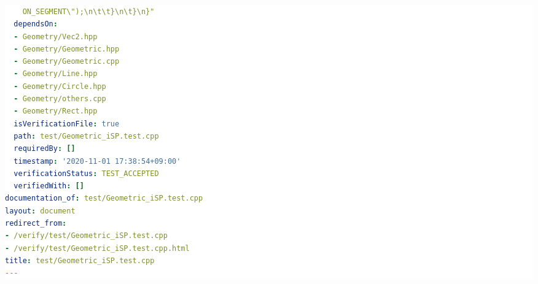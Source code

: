 ```yaml
    ON_SEGMENT\");\n\t\t}\n\t}\n}"
  dependsOn:
  - Geometry/Vec2.hpp
  - Geometry/Geometric.hpp
  - Geometry/Geometric.cpp
  - Geometry/Line.hpp
  - Geometry/Circle.hpp
  - Geometry/others.cpp
  - Geometry/Rect.hpp
  isVerificationFile: true
  path: test/Geometric_iSP.test.cpp
  requiredBy: []
  timestamp: '2020-11-01 17:38:54+09:00'
  verificationStatus: TEST_ACCEPTED
  verifiedWith: []
documentation_of: test/Geometric_iSP.test.cpp
layout: document
redirect_from:
- /verify/test/Geometric_iSP.test.cpp
- /verify/test/Geometric_iSP.test.cpp.html
title: test/Geometric_iSP.test.cpp
---
```

